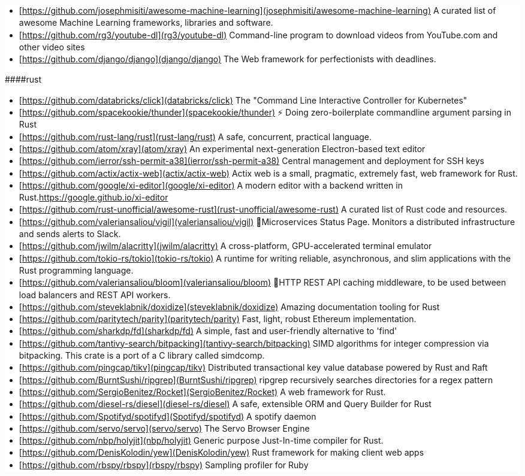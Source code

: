 * [https://github.com/josephmisiti/awesome-machine-learning](josephmisiti/awesome-machine-learning) A curated list of awesome Machine Learning frameworks, libraries and software.
* [https://github.com/rg3/youtube-dl](rg3/youtube-dl) Command-line program to download videos from YouTube.com and other video sites
* [https://github.com/django/django](django/django) The Web framework for perfectionists with deadlines.

####rust
* [https://github.com/databricks/click](databricks/click) The "Command Line Interactive Controller for Kubernetes"
* [https://github.com/spacekookie/thunder](spacekookie/thunder) ⚡ Doing zero-boilerplate commandline argument parsing in Rust
* [https://github.com/rust-lang/rust](rust-lang/rust) A safe, concurrent, practical language.
* [https://github.com/atom/xray](atom/xray) An experimental next-generation Electron-based text editor
* [https://github.com/ierror/ssh-permit-a38](ierror/ssh-permit-a38) Central management and deployment for SSH keys
* [https://github.com/actix/actix-web](actix/actix-web) Actix web is a small, pragmatic, extremely fast, web framework for Rust.
* [https://github.com/google/xi-editor](google/xi-editor) A modern editor with a backend written in Rust.https://google.github.io/xi-editor
* [https://github.com/rust-unofficial/awesome-rust](rust-unofficial/awesome-rust) A curated list of Rust code and resources.
* [https://github.com/valeriansaliou/vigil](valeriansaliou/vigil) 🚦Microservices Status Page. Monitors a distributed infrastructure and sends alerts to Slack.
* [https://github.com/jwilm/alacritty](jwilm/alacritty) A cross-platform, GPU-accelerated terminal emulator
* [https://github.com/tokio-rs/tokio](tokio-rs/tokio) A runtime for writing reliable, asynchronous, and slim applications with the Rust programming language.
* [https://github.com/valeriansaliou/bloom](valeriansaliou/bloom) 🌸HTTP REST API caching middleware, to be used between load balancers and REST API workers.
* [https://github.com/steveklabnik/doxidize](steveklabnik/doxidize) Amazing documentation tooling for Rust
* [https://github.com/paritytech/parity](paritytech/parity) Fast, light, robust Ethereum implementation.
* [https://github.com/sharkdp/fd](sharkdp/fd) A simple, fast and user-friendly alternative to 'find'
* [https://github.com/tantivy-search/bitpacking](tantivy-search/bitpacking) SIMD algorithms for integer compression via bitpacking. This crate is a port of a C library called simdcomp.
* [https://github.com/pingcap/tikv](pingcap/tikv) Distributed transactional key value database powered by Rust and Raft
* [https://github.com/BurntSushi/ripgrep](BurntSushi/ripgrep) ripgrep recursively searches directories for a regex pattern
* [https://github.com/SergioBenitez/Rocket](SergioBenitez/Rocket) A web framework for Rust.
* [https://github.com/diesel-rs/diesel](diesel-rs/diesel) A safe, extensible ORM and Query Builder for Rust
* [https://github.com/Spotifyd/spotifyd](Spotifyd/spotifyd) A spotify daemon
* [https://github.com/servo/servo](servo/servo) The Servo Browser Engine
* [https://github.com/nbp/holyjit](nbp/holyjit) Generic purpose Just-In-time compiler for Rust.
* [https://github.com/DenisKolodin/yew](DenisKolodin/yew) Rust framework for making client web apps
* [https://github.com/rbspy/rbspy](rbspy/rbspy) Sampling profiler for Ruby

